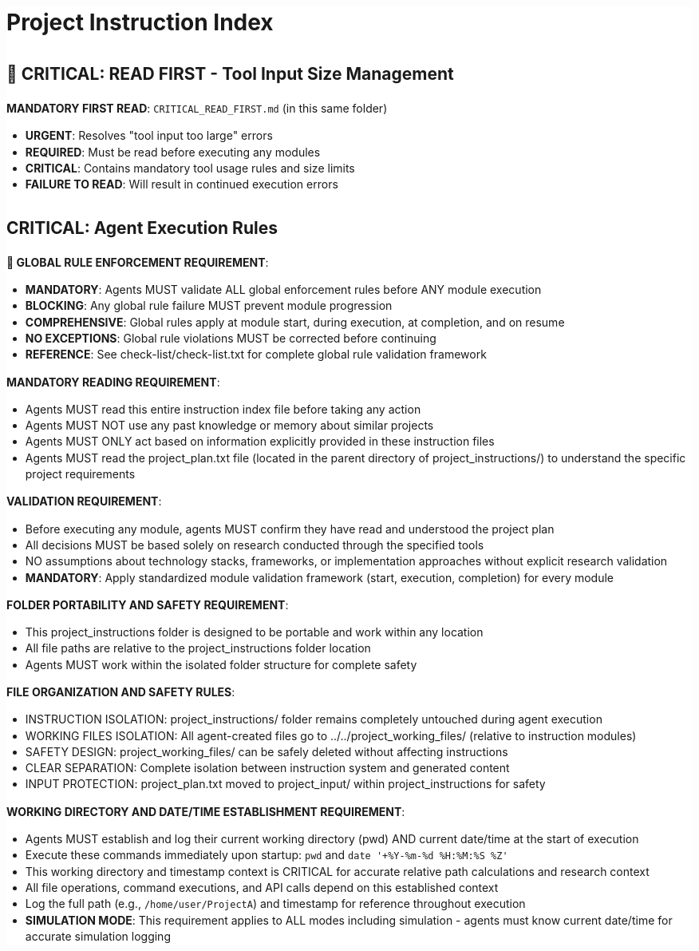 # Project Instruction Index

## 🚨 CRITICAL: READ FIRST - Tool Input Size Management

**MANDATORY FIRST READ**: `CRITICAL_READ_FIRST.md` (in this same folder)
- **URGENT**: Resolves "tool input too large" errors
- **REQUIRED**: Must be read before executing any modules
- **CRITICAL**: Contains mandatory tool usage rules and size limits
- **FAILURE TO READ**: Will result in continued execution errors

## CRITICAL: Agent Execution Rules

**🚨 GLOBAL RULE ENFORCEMENT REQUIREMENT**:
- **MANDATORY**: Agents MUST validate ALL global enforcement rules before ANY module execution
- **BLOCKING**: Any global rule failure MUST prevent module progression
- **COMPREHENSIVE**: Global rules apply at module start, during execution, at completion, and on resume
- **NO EXCEPTIONS**: Global rule violations MUST be corrected before continuing
- **REFERENCE**: See check-list/check-list.txt for complete global rule validation framework

**MANDATORY READING REQUIREMENT**:
- Agents MUST read this entire instruction index file before taking any action
- Agents MUST NOT use any past knowledge or memory about similar projects
- Agents MUST ONLY act based on information explicitly provided in these instruction files
- Agents MUST read the project_plan.txt file (located in the parent directory of project_instructions/) to understand the specific project requirements

**VALIDATION REQUIREMENT**:
- Before executing any module, agents MUST confirm they have read and understood the project plan
- All decisions MUST be based solely on research conducted through the specified tools
- NO assumptions about technology stacks, frameworks, or implementation approaches without explicit research validation
- **MANDATORY**: Apply standardized module validation framework (start, execution, completion) for every module

**FOLDER PORTABILITY AND SAFETY REQUIREMENT**:
- This project_instructions folder is designed to be portable and work within any location
- All file paths are relative to the project_instructions folder location
- Agents MUST work within the isolated folder structure for complete safety

**FILE ORGANIZATION AND SAFETY RULES**:
- INSTRUCTION ISOLATION: project_instructions/ folder remains completely untouched during agent execution
- WORKING FILES ISOLATION: All agent-created files go to ../../project_working_files/ (relative to instruction modules)
- SAFETY DESIGN: project_working_files/ can be safely deleted without affecting instructions
- CLEAR SEPARATION: Complete isolation between instruction system and generated content
- INPUT PROTECTION: project_plan.txt moved to project_input/ within project_instructions for safety

**WORKING DIRECTORY AND DATE/TIME ESTABLISHMENT REQUIREMENT**:
- Agents MUST establish and log their current working directory (pwd) AND current date/time at the start of execution
- Execute these commands immediately upon startup: `pwd` and `date '+%Y-%m-%d %H:%M:%S %Z'`
- This working directory and timestamp context is CRITICAL for accurate relative path calculations and research context
- All file operations, command executions, and API calls depend on this established context
- Log the full path (e.g., `/home/user/ProjectA`) and timestamp for reference throughout execution
- **SIMULATION MODE**: This requirement applies to ALL modes including simulation - agents must know current date/time for accurate simulation logging

